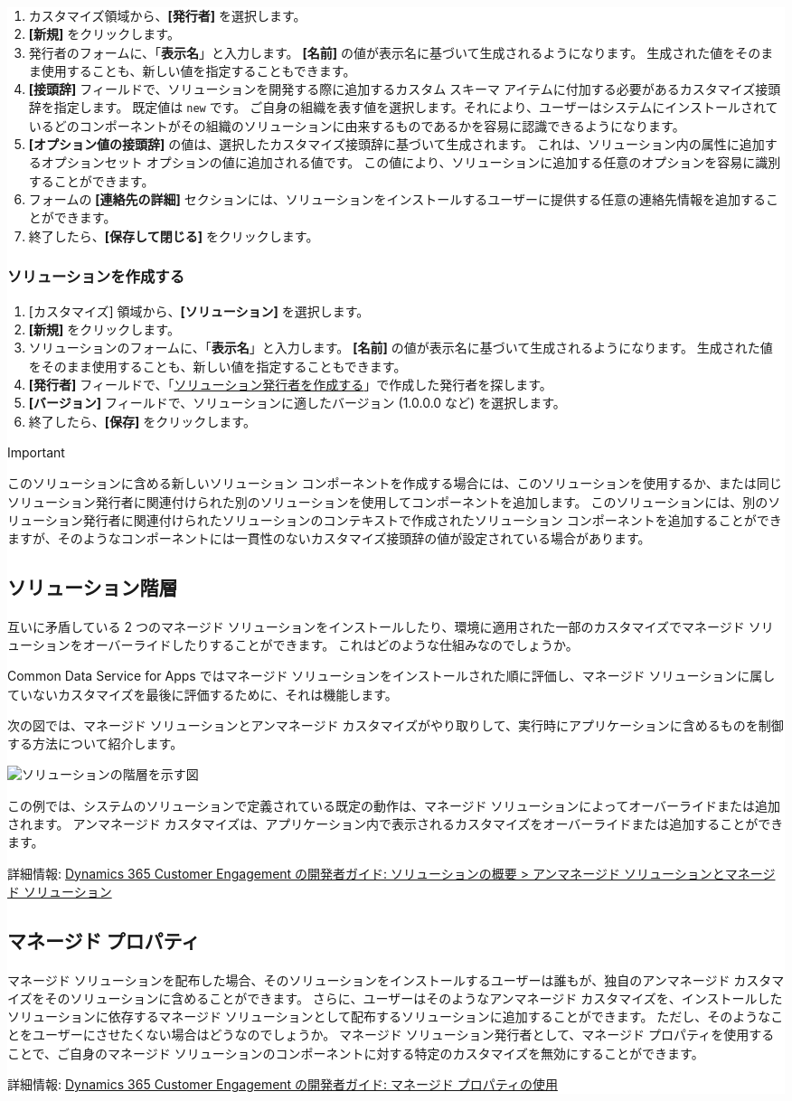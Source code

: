 1. カスタマイズ領域から、**[発行者]** を選択します。
2. **[新規]** をクリックします。
3. 発行者のフォームに、「**表示名**」と入力します。 **[名前]** の値が表示名に基づいて生成されるようになります。 生成された値をそのまま使用することも、新しい値を指定することもできます。
4. **[接頭辞]** フィールドで、ソリューションを開発する際に追加するカスタム スキーマ アイテムに付加する必要があるカスタマイズ接頭辞を指定します。 既定値は `new` です。 ご自身の組織を表す値を選択します。それにより、ユーザーはシステムにインストールされているどのコンポーネントがその組織のソリューションに由来するものであるかを容易に認識できるようになります。
5. **[オプション値の接頭辞]** の値は、選択したカスタマイズ接頭辞に基づいて生成されます。 これは、ソリューション内の属性に追加するオプションセット オプションの値に追加される値です。 この値により、ソリューションに追加する任意のオプションを容易に識別することができます。
6. フォームの **[連絡先の詳細]** セクションには、ソリューションをインストールするユーザーに提供する任意の連絡先情報を追加することができます。
7. 終了したら、**[保存して閉じる]** をクリックします。

### <a name="create-a-solution"></a>ソリューションを作成する

1. [カスタマイズ] 領域から、**[ソリューション]** を選択します。
2. **[新規]** をクリックします。
3. ソリューションのフォームに、「**表示名**」と入力します。 **[名前]** の値が表示名に基づいて生成されるようになります。 生成された値をそのまま使用することも、新しい値を指定することもできます。
4. **[発行者]** フィールドで、「[ソリューション発行者を作成する](#create-a-solution-publisher)」で作成した発行者を探します。
5. **[バージョン]** フィールドで、ソリューションに適したバージョン (1.0.0.0 など) を選択します。
6. 終了したら、**[保存]** をクリックします。

> [!IMPORTANT]
> このソリューションに含める新しいソリューション コンポーネントを作成する場合には、このソリューションを使用するか、または同じソリューション発行者に関連付けられた別のソリューションを使用してコンポーネントを追加します。
> このソリューションには、別のソリューション発行者に関連付けられたソリューションのコンテキストで作成されたソリューション コンポーネントを追加することができますが、そのようなコンポーネントには一貫性のないカスタマイズ接頭辞の値が設定されている場合があります。

## <a name="solution-layering"></a>ソリューション階層

互いに矛盾している 2 つのマネージド ソリューションをインストールしたり、環境に適用された一部のカスタマイズでマネージド ソリューションをオーバーライドしたりすることができます。 これはどのような仕組みなのでしょうか。

Common Data Service for Apps ではマネージド ソリューションをインストールされた順に評価し、マネージド ソリューションに属していないカスタマイズを最後に評価するために、それは機能します。

次の図では、マネージド ソリューションとアンマネージド カスタマイズがやり取りして、実行時にアプリケーションに含めるものを制御する方法について紹介します。

![ソリューションの階層を示す図](media/solution-layering.png)

この例では、システムのソリューションで定義されている既定の動作は、マネージド ソリューションによってオーバーライドまたは追加されます。 アンマネージド カスタマイズは、アプリケーション内で表示されるカスタマイズをオーバーライドまたは追加することができます。

詳細情報: [Dynamics 365 Customer Engagement の開発者ガイド: ソリューションの概要 > アンマネージド ソリューションとマネージド ソリューション](/dynamics365/customer-engagement/developer/introduction-solutions#managed-and-unmanaged-solutions)

## <a name="managed-properties"></a>マネージド プロパティ

マネージド ソリューションを配布した場合、そのソリューションをインストールするユーザーは誰もが、独自のアンマネージド カスタマイズをそのソリューションに含めることができます。 さらに、ユーザーはそのようなアンマネージド カスタマイズを、インストールしたソリューションに依存するマネージド ソリューションとして配布するソリューションに追加することができます。 ただし、そのようなことをユーザーにさせたくない場合はどうなのでしょうか。 マネージド ソリューション発行者として、マネージド プロパティを使用することで、ご自身のマネージド ソリューションのコンポーネントに対する特定のカスタマイズを無効にすることができます。

詳細情報: [Dynamics 365 Customer Engagement の開発者ガイド: マネージド プロパティの使用](/dynamics365/customer-engagement/developer/use-managed-properties)
